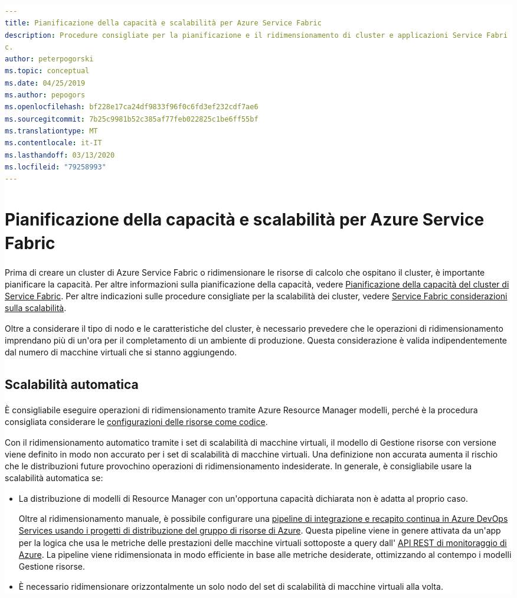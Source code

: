 ```yaml
---
title: Pianificazione della capacità e scalabilità per Azure Service Fabric
description: Procedure consigliate per la pianificazione e il ridimensionamento di cluster e applicazioni Service Fabric.
author: peterpogorski
ms.topic: conceptual
ms.date: 04/25/2019
ms.author: pepogors
ms.openlocfilehash: bf228e17ca24df9833f96f0c6fd3ef232cdf7ae6
ms.sourcegitcommit: 7b25c9981b52c385af77feb022825c1be6ff55bf
ms.translationtype: MT
ms.contentlocale: it-IT
ms.lasthandoff: 03/13/2020
ms.locfileid: "79258993"
---
```

# <a name="capacity-planning-and-scaling-for-azure-service-fabric"></a>Pianificazione della capacità e scalabilità per Azure Service Fabric

Prima di creare un cluster di Azure Service Fabric o ridimensionare le risorse di calcolo che ospitano il cluster, è importante pianificare la capacità. Per altre informazioni sulla pianificazione della capacità, vedere [Pianificazione della capacità del cluster di Service Fabric](https://docs.microsoft.com/azure/service-fabric/service-fabric-cluster-capacity). Per altre indicazioni sulle procedure consigliate per la scalabilità dei cluster, vedere [Service Fabric considerazioni sulla scalabilità](https://docs.microsoft.com/azure/architecture/reference-architectures/microservices/service-fabric#scalability-considerations).

Oltre a considerare il tipo di nodo e le caratteristiche del cluster, è necessario prevedere che le operazioni di ridimensionamento imprendano più di un'ora per il completamento di un ambiente di produzione. Questa considerazione è valida indipendentemente dal numero di macchine virtuali che si stanno aggiungendo.

## <a name="autoscaling"></a>Scalabilità automatica
È consigliabile eseguire operazioni di ridimensionamento tramite Azure Resource Manager modelli, perché è la procedura consigliata considerare le [configurazioni delle risorse come codice]( https://docs.microsoft.com/azure/service-fabric/service-fabric-best-practices-infrastructure-as-code). 

Con il ridimensionamento automatico tramite i set di scalabilità di macchine virtuali, il modello di Gestione risorse con versione viene definito in modo non accurato per i set di scalabilità di macchine virtuali. Una definizione non accurata aumenta il rischio che le distribuzioni future provochino operazioni di ridimensionamento indesiderate. In generale, è consigliabile usare la scalabilità automatica se:

* La distribuzione di modelli di Resource Manager con un'opportuna capacità dichiarata non è adatta al proprio caso.
     
   Oltre al ridimensionamento manuale, è possibile configurare una [pipeline di integrazione e recapito continua in Azure DevOps Services usando i progetti di distribuzione del gruppo di risorse di Azure](https://docs.microsoft.com/azure/vs-azure-tools-resource-groups-ci-in-vsts). Questa pipeline viene in genere attivata da un'app per la logica che usa le metriche delle prestazioni delle macchine virtuali sottoposte a query dall' [API REST di monitoraggio di Azure](https://docs.microsoft.com/azure/azure-monitor/platform/rest-api-walkthrough). La pipeline viene ridimensionata in modo efficiente in base alle metriche desiderate, ottimizzando al contempo i modelli Gestione risorse.
* È necessario ridimensionare orizzontalmente un solo nodo del set di scalabilità di macchine virtuali alla volta.
   